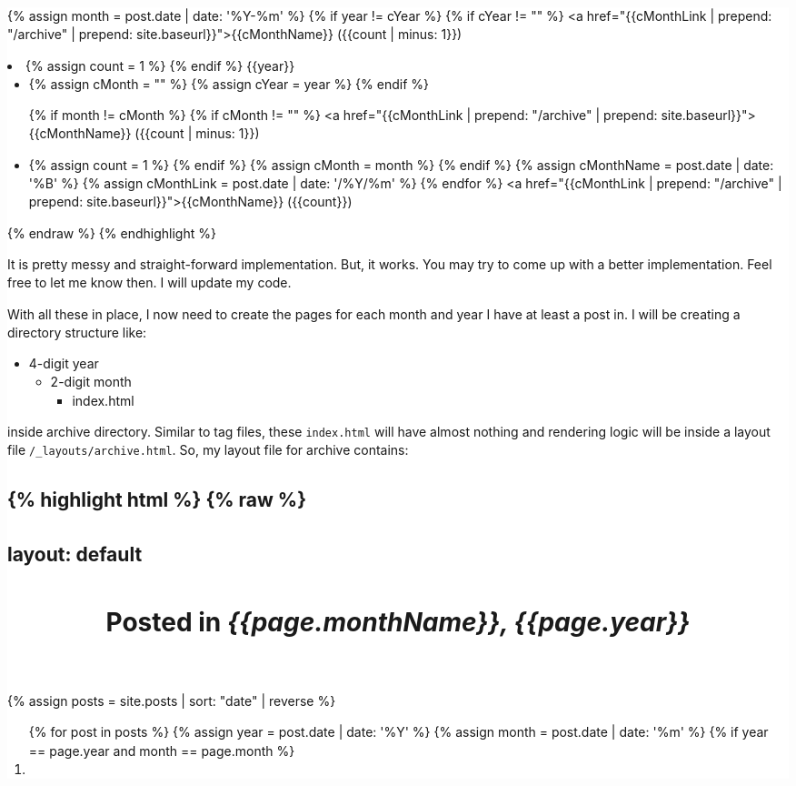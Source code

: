   {% assign month = post.date | date: '%Y-%m' %}
  {% if year != cYear %}
    {% if cYear != "" %}
      <a href="{{cMonthLink | prepend: "/archive" | prepend: site.baseurl}}">{{cMonthName}}</a> ({{count | minus: 1}})</li></ul></li><li>
      {% assign count = 1 %}
    {% endif %}
    {{year}}<ul><li>
    {% assign cMonth = "" %}
    {% assign cYear = year %}
  {% endif %}

  {% if month != cMonth %}
    {% if cMonth != "" %}
      <a href="{{cMonthLink | prepend: "/archive" | prepend: site.baseurl}}">{{cMonthName}}</a> ({{count | minus: 1}})</li><li>
      {% assign count = 1 %}
    {% endif %}
    {% assign cMonth = month %}
  {% endif %}
  {% assign cMonthName = post.date | date: '%B' %}
  {% assign cMonthLink = post.date | date: '/%Y/%m' %}
{% endfor %}
<a href="{{cMonthLink | prepend: "/archive" | prepend: site.baseurl}}">{{cMonthName}}</a> ({{count}})
</li>
</ul>
</li>
</ul>
{% endraw %}
{% endhighlight %}

It is pretty messy and straight-forward implementation. But, it works. You may try to come up with a better implementation. 
Feel free to let me know then. I will update my code. 

With all these in place, I now need to create the pages for each month and year I have at least a post in. I will be creating a 
directory structure like:

- 4-digit year
    - 2-digit month 
        - index.html

inside archive directory. Similar to tag files, these `index.html` will have almost nothing and rendering logic will be inside a layout file 
`/_layouts/archive.html`. So, my layout file for archive contains:

{% highlight html %}
{% raw %}
---
layout: default
---

<div class="post">
  <header class="post-header">
    <h1 class="h2">Posted in <em>{{page.monthName}}, {{page.year}}</em></h1>
  </header>

  {% assign posts = site.posts | sort: "date" | reverse %}
  <article class="post-content">
    <ol>
      {% for post in posts %}
        {% assign year = post.date | date: '%Y' %}
        {% assign month = post.date | date: '%m' %}
        {% if year == page.year and month == page.month %}
        <li>